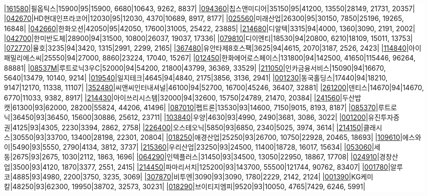 |[161580](https://finance.daum.net/quotes/A161580)|필옵틱스|15900|95|15900, 6680|10643, 9262, 8837|
|[094360](https://finance.daum.net/quotes/A094360)|칩스앤미디어|35150|95|41200, 13550|28149, 21731, 20357|
|[042670](https://finance.daum.net/quotes/A042670)|HD현대인프라코어|12030|95|12030, 4370|10689, 8917, 8177|
|[025560](https://finance.daum.net/quotes/A025560)|미래산업|26300|95|30150, 7850|25196, 19265, 16848|
|[042660](https://finance.daum.net/quotes/A042660)|한화오션|42050|95|42050, 17600|31005, 25422, 23885|
|[214680](https://finance.daum.net/quotes/A214680)|디알텍|3315|94|4000, 1360|3090, 2191, 2002|
|[042700](https://finance.daum.net/quotes/A042700)|한미반도체|28900|94|31500, 10800|26037, 19037, 17336|
|[079810](https://finance.daum.net/quotes/A079810)|디이엔티|18530|94|20800, 6210|18109, 15011, 13753|
|[072770](https://finance.daum.net/quotes/A072770)|율호|3235|94|3420, 1315|2991, 2299, 2165|
|[367480](https://finance.daum.net/quotes/A367480)|유안타제8호스팩|3625|94|4615, 2070|3187, 2526, 2423|
|[114840](https://finance.daum.net/quotes/A114840)|아이패밀리에스씨|25550|94|27000, 8860|23224, 17040, 15267|
|[012450](https://finance.daum.net/quotes/A012450)|한화에어로스페이스|131800|94|142500, 41650|115446, 96264, 88881|
|[08537M](https://finance.daum.net/quotes/A08537M)|루트로닉3우C|52000|94|54200, 21800|43799, 36369, 33529|
|[211050](https://finance.daum.net/quotes/A211050)|인카금융서비스|15090|94|16670, 5640|13479, 10140, 9214|
|[019540](https://finance.daum.net/quotes/A019540)|일지테크|4645|94|4840, 2175|3856, 3136, 2941|
|[001230](https://finance.daum.net/quotes/A001230)|동국홀딩스|17440|94|18210, 9147|12170, 11338, 11107|
|[352480](https://finance.daum.net/quotes/A352480)|씨앤씨인터내셔널|46100|94|52700, 16700|45246, 36407, 32881|
|[261200](https://finance.daum.net/quotes/A261200)|덴티스|14670|94|14670, 6770|11033, 9382, 8917|
|[214430](https://finance.daum.net/quotes/A214430)|아이쓰리시스템|32000|94|32600, 15750|24789, 21470, 20384|
|[241560](https://finance.daum.net/quotes/A241560)|두산밥캣|61300|93|62000, 28200|55824, 44206, 41496|
|[087010](https://finance.daum.net/quotes/A087010)|펩트론|13530|93|14600, 7150|9015, 8193, 8187|
|[085370](https://finance.daum.net/quotes/A085370)|루트로닉|36450|93|36450, 15600|30886, 25612, 23711|
|[103840](https://finance.daum.net/quotes/A103840)|우양|4630|93|4990, 2490|3681, 3086, 3022|
|[001200](https://finance.daum.net/quotes/A001200)|유진투자증권|4125|93|4305, 2230|3394, 2862, 2758|
|[226400](https://finance.daum.net/quotes/A226400)|오스테오닉|5850|93|6850, 2340|5025, 3974, 3614|
|[214150](https://finance.daum.net/quotes/A214150)|클래시스|30550|93|33700, 13400|28198, 22301, 20804|
|[018250](https://finance.daum.net/quotes/A018250)|애경산업|25250|93|26700, 10750|22928, 20465, 18693|
|[109610](https://finance.daum.net/quotes/A109610)|에스와이|5490|93|5550, 2790|4134, 3812, 3737|
|[215360](https://finance.daum.net/quotes/A215360)|우리산업|23250|93|24500, 11400|18728, 16017, 15634|
|[053060](https://finance.daum.net/quotes/A053060)|세동|2675|93|2675, 1030|2112, 1863, 1696|
|[064290](https://finance.daum.net/quotes/A064290)|인텍플러스|31450|93|34500, 13050|22950, 18867, 17708|
|[024910](https://finance.daum.net/quotes/A024910)|경창산업|3500|93|4120, 1870|3377, 2551, 2415|
|[214450](https://finance.daum.net/quotes/A214450)|파마리서치|125200|93|143700, 55500|121744, 90762, 83407|
|[001780](https://finance.daum.net/quotes/A001780)|알루코|4885|93|4980, 2200|3750, 3235, 3069|
|[307870](https://finance.daum.net/quotes/A307870)|비투엔|3090|93|3090, 1780|2229, 2142, 2124|
|[001390](https://finance.daum.net/quotes/A001390)|KG케미칼|48250|93|62300, 19950|38702, 32573, 30231|
|[018290](https://finance.daum.net/quotes/A018290)|브이티지엠피|9520|93|10050, 4765|7429, 6246, 5991|